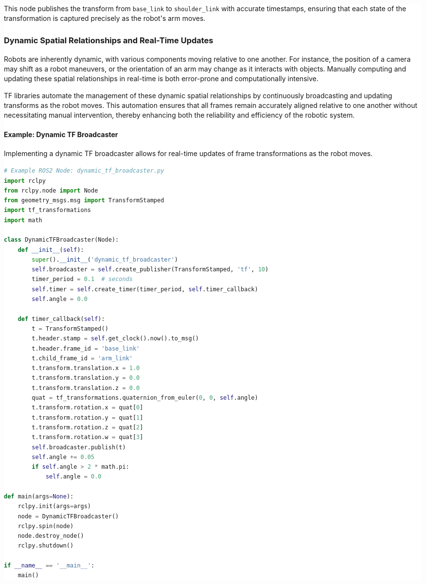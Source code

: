 This node publishes the transform from `base_link` to `shoulder_link` with accurate timestamps, ensuring that each state of the transformation is captured precisely as the robot's arm moves.

### Dynamic Spatial Relationships and Real-Time Updates

Robots are inherently dynamic, with various components moving relative to one another. For instance, the position of a camera may shift as a robot maneuvers, or the orientation of an arm may change as it interacts with objects. Manually computing and updating these spatial relationships in real-time is both error-prone and computationally intensive.

TF libraries automate the management of these dynamic spatial relationships by continuously broadcasting and updating transforms as the robot moves. This automation ensures that all frames remain accurately aligned relative to one another without necessitating manual intervention, thereby enhancing both the reliability and efficiency of the robotic system.

#### Example: Dynamic TF Broadcaster

Implementing a dynamic TF broadcaster allows for real-time updates of frame transformations as the robot moves.

```python
# Example ROS2 Node: dynamic_tf_broadcaster.py
import rclpy
from rclpy.node import Node
from geometry_msgs.msg import TransformStamped
import tf_transformations
import math

class DynamicTFBroadcaster(Node):
    def __init__(self):
        super().__init__('dynamic_tf_broadcaster')
        self.broadcaster = self.create_publisher(TransformStamped, 'tf', 10)
        timer_period = 0.1  # seconds
        self.timer = self.create_timer(timer_period, self.timer_callback)
        self.angle = 0.0

    def timer_callback(self):
        t = TransformStamped()
        t.header.stamp = self.get_clock().now().to_msg()
        t.header.frame_id = 'base_link'
        t.child_frame_id = 'arm_link'
        t.transform.translation.x = 1.0
        t.transform.translation.y = 0.0
        t.transform.translation.z = 0.0
        quat = tf_transformations.quaternion_from_euler(0, 0, self.angle)
        t.transform.rotation.x = quat[0]
        t.transform.rotation.y = quat[1]
        t.transform.rotation.z = quat[2]
        t.transform.rotation.w = quat[3]
        self.broadcaster.publish(t)
        self.angle += 0.05
        if self.angle > 2 * math.pi:
            self.angle = 0.0

def main(args=None):
    rclpy.init(args=args)
    node = DynamicTFBroadcaster()
    rclpy.spin(node)
    node.destroy_node()
    rclpy.shutdown()

if __name__ == '__main__':
    main()
```
